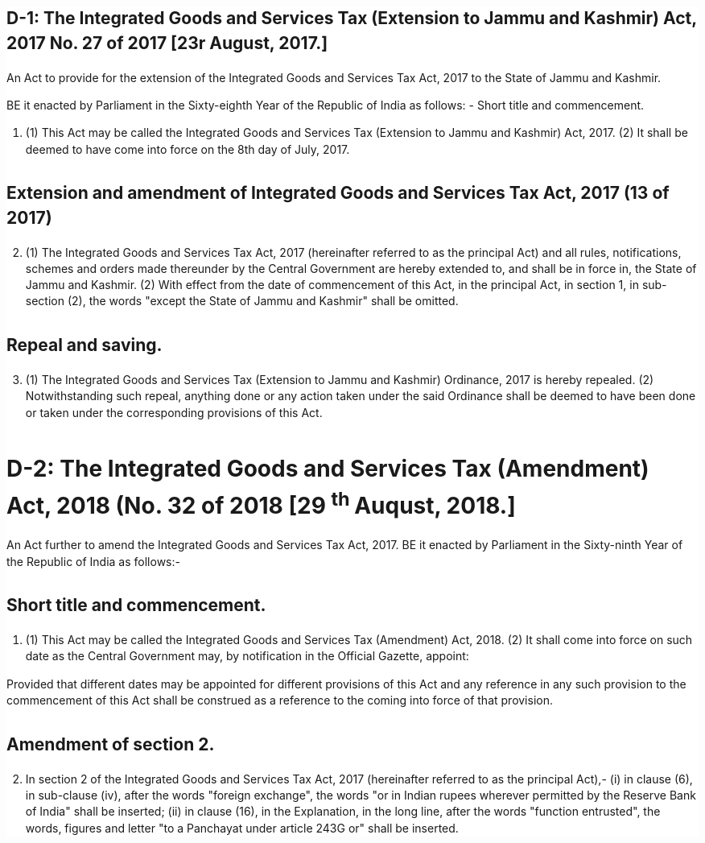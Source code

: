 ## D-1: The Integrated Goods and Services Tax (Extension to Jammu and Kashmir) Act, 2017 No. 27 of 2017 [23r August, 2017.]

An Act to provide for the extension of the Integrated Goods and Services Tax Act, 2017 to the State of Jammu and Kashmir.

BE it enacted by Parliament in the Sixty-eighth Year of the Republic of India as follows: -
Short title and commencement.

1. (1) This Act may be called the Integrated Goods and Services Tax (Extension to Jammu and Kashmir) Act, 2017.
(2) It shall be deemed to have come into force on the 8th day of July, 2017.

## Extension and amendment of Integrated Goods and Services Tax Act, 2017 (13 of 2017)

2. (1) The Integrated Goods and Services Tax Act, 2017 (hereinafter referred to as the principal Act) and all rules, notifications, schemes and orders made thereunder by the Central Government are hereby extended to, and shall be in force in, the State of Jammu and Kashmir.
(2) With effect from the date of commencement of this Act, in the principal Act, in section 1, in sub-section (2), the words "except the State of Jammu and Kashmir" shall be omitted.

## Repeal and saving.

3. (1) The Integrated Goods and Services Tax (Extension to Jammu and Kashmir) Ordinance, 2017 is hereby repealed.
(2) Notwithstanding such repeal, anything done or any action taken under the said Ordinance shall be deemed to have been done or taken under the corresponding provisions of this Act.

# D-2: The Integrated Goods and Services Tax (Amendment) Act, 2018 (No. 32 of 2018 [29 ${ }^{\text {th }}$ Auqust, 2018.] 

An Act further to amend the Integrated Goods and Services Tax Act, 2017.
BE it enacted by Parliament in the Sixty-ninth Year of the Republic of India as follows:-

## Short title and commencement.

1. (1) This Act may be called the Integrated Goods and Services Tax (Amendment) Act, 2018.
(2) It shall come into force on such date as the Central Government may, by notification in the Official Gazette, appoint:

Provided that different dates may be appointed for different provisions of this Act and any reference in any such provision to the commencement of this Act shall be construed as a reference to the coming into force of that provision.

## Amendment of section 2.

2. In section 2 of the Integrated Goods and Services Tax Act, 2017 (hereinafter referred to as the principal Act),-
(i) in clause (6), in sub-clause (iv), after the words "foreign exchange", the words "or in Indian rupees wherever permitted by the Reserve Bank of India" shall be inserted;
(ii) in clause (16), in the Explanation, in the long line, after the words "function entrusted", the words, figures and letter "to a Panchayat under article 243G or" shall be inserted.


[^0]:    ${ }^{1}$ Omitted the words "except the State of Jammu and Kashmir" vide sub-section (2) of section 2 of IGST (Extension to the State of Jammu and Kashmir) Act, 2017 (w.e.f. 08.07.2018).
[^0]:    ${ }^{2}$ Inserted vide clause (i) of section 2 of the IGST (Amendment) Act, 2018 (No. 32 of 2018) w.e.f. 01.02.2019.
[^0]:    3 Substituted the clause (16) vide clause (a) of section 160 of the Finance Act, 2023 (effective date to be notified). Prior to substitution, it provided as under :-
[^0]:    6 Substituted vide section 2 of the IGST (Amendment) Act, 2023 (31 of 2023) (w.e.f. 01.10.2023 vide notification No. 02/2023-Integrated Tax, dated 29.09.2023). Prior to substitution, it read as under : - "(vii) online gaming; ".
[^0]:    ${ }^{7}$ Inserted vide section 147 of the Finance (No.2) Bill, 2024 (w.e.f. date to be notified).
[^0]:    10 Inserted vide section148 of the Finance (No.2) Bill, 2024 (w.e.f. date to be notified).
[^0]:    11 Omitted the words "being a business vertical" vide section 4 of the IGST (Amendment) Act, 2018 (No. 32 of 2018) with effect from 01.02.2019.
[^0]:    12 Inserted vide section 4 of the IGST (Amendment) Act, 2023 (No. 31 of 2023) (w.e.f. 01.10.2023 vide notification No. 02/2023-Integrated Tax, dated 29.09.2023).
[^0]:    13 Omitted the proviso vide section 161 of the Finance Act, 2023 (effective date to be notified). The proviso provided as under:-
[^0]:    36 Substituted vide section 6 of the IGST (Amendment) Act, 2018 (No. 32 of 2018) w.e.f. 01.02.2019. Prior to substitution, it provided as under:-
[^0]:    17 Inserted vide section 5 of the IGST (Amendment) Act, 2023 (No. 31 of 2023) (w.e.f. 01.10.2023 vide notification No. 02/2023-Integrated Tax, dated 29.09.2023).
[^0]:    ${ }^{18}$ Inserted vide clause (a) of section 123 of the Finance Act, 2021 (No. 13 of 2021) (Not in force as date is yet to be notified).
[^0]:    20 Inserted vide section 149 of the Finance (No.2) Bill, 2024 (w.e.f. date to be notified).
[^0]:    23 Inserted vide section 7 of the IGST (Amendment) Act, 2018 (No. 32 of 2018) with effect from 01.02.2019.
[^0]:    25 Substituted vide section 150 of the Finance (No.2) Bill, 2024 (w.e.f. date to be notified). Prior to substitution, the fifth proviso provided as under:-
[^0]:    27 Substituted for words "three years" vide section 134 of the Finance Act, 2020 (12 of 2020) (w.e.f. 30.06.2020) effective date notified vide notification No. 04/2020-Integrated Tax, dated 24.06.2020).